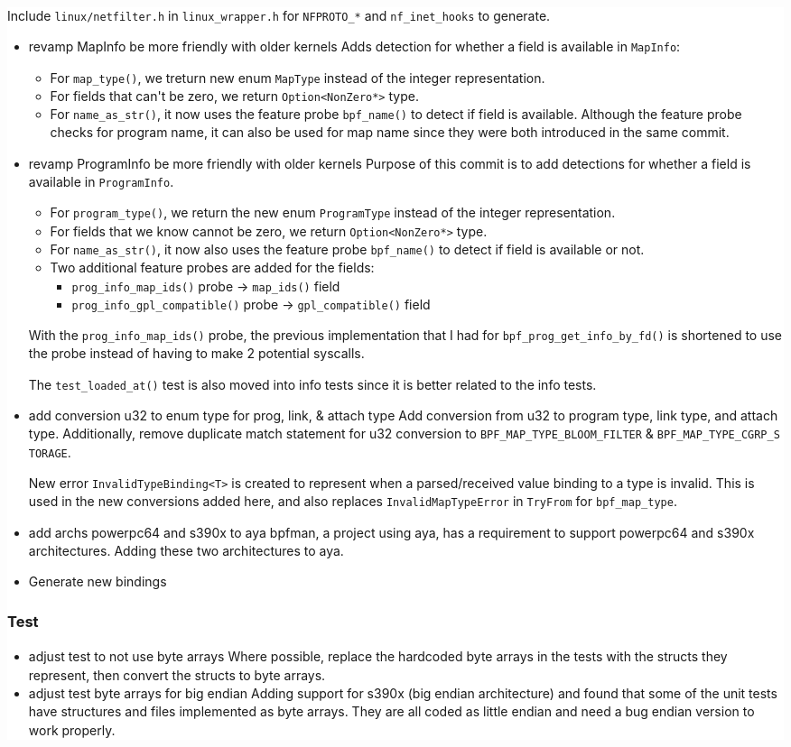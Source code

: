    Include `linux/netfilter.h` in `linux_wrapper.h` for `NFPROTO_*` and
   `nf_inet_hooks` to generate.
 - <csr-id-fbb09304a2de0d8baf7ea20c9727fcd2e4fb7f41/> revamp MapInfo be more friendly with older kernels
   Adds detection for whether a field is available in `MapInfo`:
   - For `map_type()`, we treturn new enum `MapType` instead of the integer
     representation.
   - For fields that can't be zero, we return `Option<NonZero*>` type.
   - For `name_as_str()`, it now uses the feature probe `bpf_name()` to
     detect if field is available.
     Although the feature probe checks for program name, it can also be
     used for map name since they were both introduced in the same commit.
 - <csr-id-88f5ac31142f1657b41b1ee0f217dcd9125b210a/> revamp ProgramInfo be more friendly with older kernels
   Purpose of this commit is to add detections for whether a field is
   available in `ProgramInfo`.
   - For `program_type()`, we return the new enum `ProgramType` instead of
     the integer representation.
   - For fields that we know cannot be zero, we return `Option<NonZero*>`
     type.
   - For `name_as_str()`, it now also uses the feature probe `bpf_name()`
     to detect if field is available or not.
   - Two additional feature probes are added for the fields:
     - `prog_info_map_ids()` probe -> `map_ids()` field
     - `prog_info_gpl_compatible()` probe -> `gpl_compatible()` field
   
   With the `prog_info_map_ids()` probe, the previous implementation that
   I had for `bpf_prog_get_info_by_fd()` is shortened to use the probe
   instead of having to make 2 potential syscalls.
   
   The `test_loaded_at()` test is also moved into info tests since it is
   better related to the info tests.
 - <csr-id-1634fa7188e40ed75da53517f1fdb7396c348c34/> add conversion u32 to enum type for prog, link, & attach type
   Add conversion from u32 to program type, link type, and attach type.
   Additionally, remove duplicate match statement for u32 conversion to
   `BPF_MAP_TYPE_BLOOM_FILTER` & `BPF_MAP_TYPE_CGRP_STORAGE`.
   
   New error `InvalidTypeBinding<T>` is created to represent when a
   parsed/received value binding to a type is invalid.
   This is used in the new conversions added here, and also replaces
   `InvalidMapTypeError` in `TryFrom` for `bpf_map_type`.
 - <csr-id-b513af12e8baa5c5097eaf0afdae61a830c3f877/> add archs powerpc64 and s390x to aya
   bpfman, a project using aya, has a requirement to support powerpc64 and
   s390x architectures. Adding these two architectures to aya.
 - <csr-id-b06ff402780b80862933791831c578e4c339fc96/> Generate new bindings

### Test

 - <csr-id-4dc4b5ccd48bd86e2cc59ad7386514c1531450af/> adjust test to not use byte arrays
   Where possible, replace the hardcoded byte arrays in the tests with the
   structs they represent, then convert the structs to byte arrays.
 - <csr-id-eef7346fb2231f8741410381198015cceeebfac9/> adjust test byte arrays for big endian
   Adding support for s390x (big endian architecture) and found that some
   of the unit tests have structures and files implemented as byte arrays.
   They are all coded as little endian and need a bug endian version to
   work properly.
